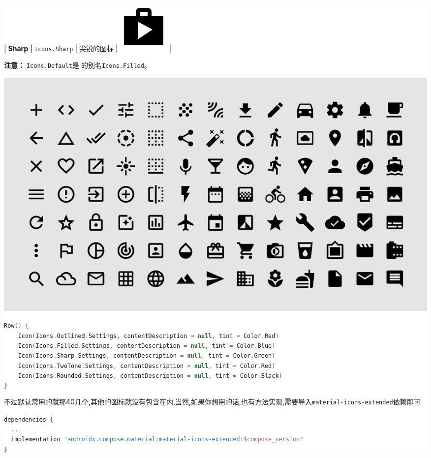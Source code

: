 | **Sharp**    | `Icons.Sharp`    | 尖锐的图标      | ![Sharp icon image](compose.assets/icon-sharp.svg)           |

**注意：** `Icons.Default`是 的别名`Icons.Filled`。

![图标图像](compose.assets/iconography.png)



```kotlin
Row() {
    Icon(Icons.Outlined.Settings, contentDescription = null, tint = Color.Red)
    Icon(Icons.Filled.Settings, contentDescription = null, tint = Color.Blue)
    Icon(Icons.Sharp.Settings, contentDescription = null, tint = Color.Green)
    Icon(Icons.TwoTone.Settings, contentDescription = null, tint = Color.Red)
    Icon(Icons.Rounded.Settings, contentDescription = null, tint = Color.Black)
}
```



不过默认常用的就那40几个,其他的图标就没有包含在内,当然,如果你想用的话,也有方法实现,需要导入`material-icons-extended`依赖即可

```kotlin
dependencies {
  ...
  implementation "androidx.compose.material:material-icons-extended:$compose_version"
}

```
